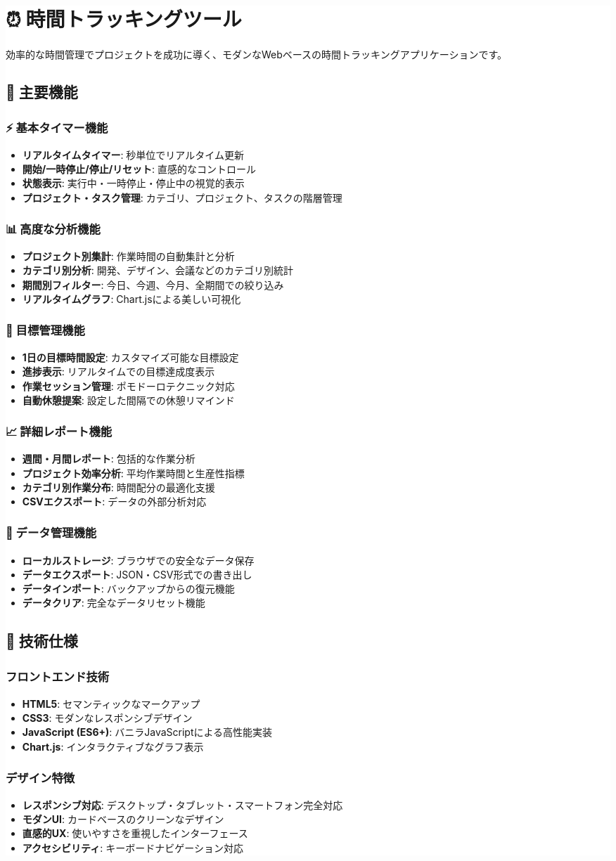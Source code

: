 # ⏰ 時間トラッキングツール

効率的な時間管理でプロジェクトを成功に導く、モダンなWebベースの時間トラッキングアプリケーションです。

## 🌟 主要機能

### ⚡ 基本タイマー機能
- **リアルタイムタイマー**: 秒単位でリアルタイム更新
- **開始/一時停止/停止/リセット**: 直感的なコントロール
- **状態表示**: 実行中・一時停止・停止中の視覚的表示
- **プロジェクト・タスク管理**: カテゴリ、プロジェクト、タスクの階層管理

### 📊 高度な分析機能
- **プロジェクト別集計**: 作業時間の自動集計と分析
- **カテゴリ別分析**: 開発、デザイン、会議などのカテゴリ別統計
- **期間別フィルター**: 今日、今週、今月、全期間での絞り込み
- **リアルタイムグラフ**: Chart.jsによる美しい可視化

### 🎯 目標管理機能
- **1日の目標時間設定**: カスタマイズ可能な目標設定
- **進捗表示**: リアルタイムでの目標達成度表示
- **作業セッション管理**: ポモドーロテクニック対応
- **自動休憩提案**: 設定した間隔での休憩リマインド

### 📈 詳細レポート機能
- **週間・月間レポート**: 包括的な作業分析
- **プロジェクト効率分析**: 平均作業時間と生産性指標
- **カテゴリ別作業分布**: 時間配分の最適化支援
- **CSVエクスポート**: データの外部分析対応

### 💾 データ管理機能
- **ローカルストレージ**: ブラウザでの安全なデータ保存
- **データエクスポート**: JSON・CSV形式での書き出し
- **データインポート**: バックアップからの復元機能
- **データクリア**: 完全なデータリセット機能

## 🚀 技術仕様

### フロントエンド技術
- **HTML5**: セマンティックなマークアップ
- **CSS3**: モダンなレスポンシブデザイン
- **JavaScript (ES6+)**: バニラJavaScriptによる高性能実装
- **Chart.js**: インタラクティブなグラフ表示

### デザイン特徴
- **レスポンシブ対応**: デスクトップ・タブレット・スマートフォン完全対応
- **モダンUI**: カードベースのクリーンなデザイン
- **直感的UX**: 使いやすさを重視したインターフェース
- **アクセシビリティ**: キーボードナビゲーション対応
